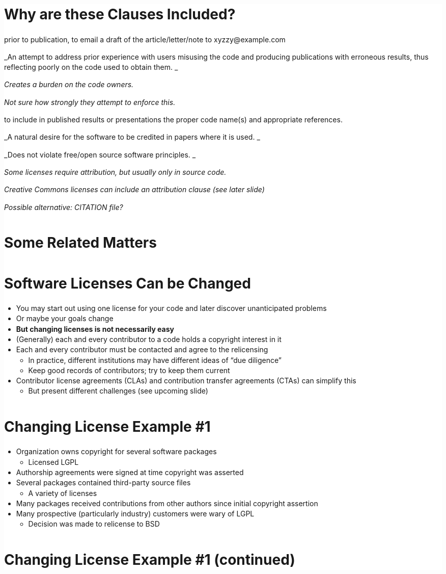 # Why are these Clauses Included?

prior to publication\, to email a draft of the article/letter/note to xyzzy@example\.com

_An attempt to address prior experience with users misusing the code and producing publications with erroneous results\, thus reflecting poorly on the code used to obtain them\.  _

_Creates a burden on the code owners\._

_Not sure how strongly they attempt to enforce this\._

to include in published results or presentations the proper code name\(s\) and appropriate references\.

_A natural desire for the software to be credited in papers where it is used\.  _

_Does not violate free/open source software principles\.  _

_Some licenses require attribution\, but usually only in source code\._

_Creative Commons licenses can include an attribution clause \(see later slide\)_

_Possible alternative: CITATION file?_

# Some Related Matters

# Software Licenses Can be Changed

* You may start out using one license for your code and later discover unanticipated problems
* Or maybe your goals change
* __But changing licenses is not necessarily easy__
* \(Generally\) each and every contributor to a code holds a copyright interest in it
* Each and every contributor must be contacted and agree to the relicensing
  * In practice\, different institutions may have different ideas of “due diligence”
  * Keep good records of contributors; try to keep them current
* Contributor license agreements \(CLAs\) and contribution transfer agreements \(CTAs\) can simplify this
  * But present different challenges \(see upcoming slide\)

# Changing License Example #1

* Organization owns copyright for several software packages
  * Licensed LGPL
* Authorship agreements were signed at time copyright was asserted
* Several packages contained third\-party source files
  * A variety of licenses
* Many packages received contributions from other authors since initial copyright assertion
* Many prospective \(particularly industry\) customers were wary of LGPL
  * Decision was made to relicense to BSD

# Changing License Example #1 (continued)

